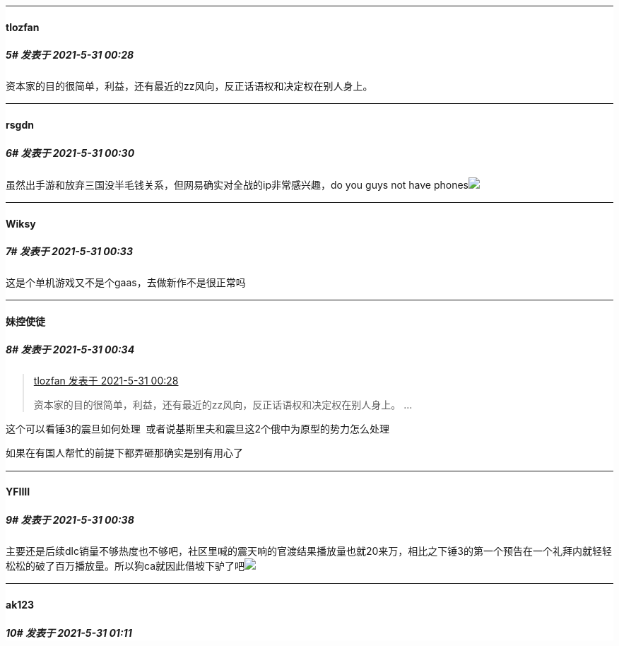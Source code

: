 
*****

####  tlozfan  
##### 5#       发表于 2021-5-31 00:28


资本家的目的很简单，利益，还有最近的zz风向，反正话语权和决定权在别人身上。


*****

####  rsgdn  
##### 6#       发表于 2021-5-31 00:30


虽然出手游和放弃三国没半毛钱关系，但网易确实对全战的ip非常感兴趣，do you guys not have phones<img src="https://static.saraba1st.com/image/smiley/face2017/067.png" referrerpolicy="no-referrer">


*****

####  Wiksy  
##### 7#       发表于 2021-5-31 00:33


这是个单机游戏又不是个gaas，去做新作不是很正常吗


*****

####  妹控使徒  
##### 8#       发表于 2021-5-31 00:34


<blockquote><a href="httphttps://bbs.saraba1st.com/2b/forum.php?mod=redirect&amp;goto=findpost&amp;pid=51426810&amp;ptid=2007055" target="_blank">tlozfan 发表于 2021-5-31 00:28</a>

资本家的目的很简单，利益，还有最近的zz风向，反正话语权和决定权在别人身上。 ...</blockquote>
这个可以看锤3的震旦如何处理  或者说基斯里夫和震旦这2个俄中为原型的势力怎么处理  

如果在有国人帮忙的前提下都弄砸那确实是别有用心了


*****

####  YFIIII  
##### 9#       发表于 2021-5-31 00:38


主要还是后续dlc销量不够热度也不够吧，社区里喊的震天响的官渡结果播放量也就20来万，相比之下锤3的第一个预告在一个礼拜内就轻轻松松的破了百万播放量。所以狗ca就因此借坡下驴了吧<img src="https://static.saraba1st.com/image/smiley/face2017/220.png" referrerpolicy="no-referrer">


*****

####  ak123  
##### 10#       发表于 2021-5-31 01:11

